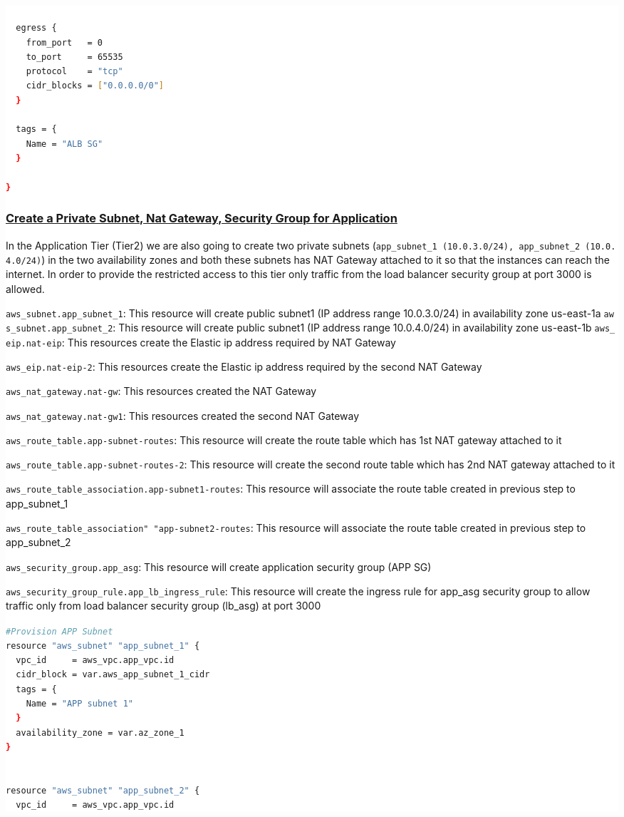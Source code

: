 ```sh

  egress {
    from_port   = 0
    to_port     = 65535
    protocol    = "tcp"
    cidr_blocks = ["0.0.0.0/0"]
  }

  tags = {
    Name = "ALB SG"
  }

}
```

### **[Create a Private Subnet, Nat Gateway, Security Group for Application](#Create-a-private-subnet,-nat-gateway,-security-group-for-application)**

In the Application Tier (Tier2) we are also going to create two private subnets (`app_subnet_1 (10.0.3.0/24), app_subnet_2 (10.0.4.0/24)`) in the two availability zones and both these subnets has NAT Gateway attached to it so that the instances can reach the internet. In order to provide the restricted access to this tier only traffic from the load balancer security group at port 3000 is allowed.

`aws_subnet.app_subnet_1`: This resource will create public subnet1 (IP address range 10.0.3.0/24) in availability zone us-east-1a
`aws_subnet.app_subnet_2`: This resource will create public subnet1 (IP address range 10.0.4.0/24) in availability zone us-east-1b
`aws_eip.nat-eip`: This resources create the Elastic ip address required by NAT Gateway

`aws_eip.nat-eip-2`: This resources create the Elastic ip address required by the second NAT Gateway

`aws_nat_gateway.nat-gw`: This resources created the NAT Gateway

`aws_nat_gateway.nat-gw1`: This resources created the second NAT Gateway

`aws_route_table.app-subnet-routes`: This resource will create the route table which has 1st NAT gateway attached to it

`aws_route_table.app-subnet-routes-2`: This resource will create the second route table which has 2nd NAT gateway attached to it

`aws_route_table_association.app-subnet1-routes`: This resource will associate the route table created in previous step to app_subnet_1

`aws_route_table_association" "app-subnet2-routes`: This resource will associate the route table created in previous step to app_subnet_2

`aws_security_group.app_asg`: This resource will create application security group (APP SG)

`aws_security_group_rule.app_lb_ingress_rule`: This resource will create the ingress rule for app_asg security group to allow traffic only from load balancer security group (lb_asg) at port 3000

```sh
#Provision APP Subnet
resource "aws_subnet" "app_subnet_1" {
  vpc_id     = aws_vpc.app_vpc.id
  cidr_block = var.aws_app_subnet_1_cidr
  tags = {
    Name = "APP subnet 1"
  }
  availability_zone = var.az_zone_1
}


resource "aws_subnet" "app_subnet_2" {
  vpc_id     = aws_vpc.app_vpc.id
```